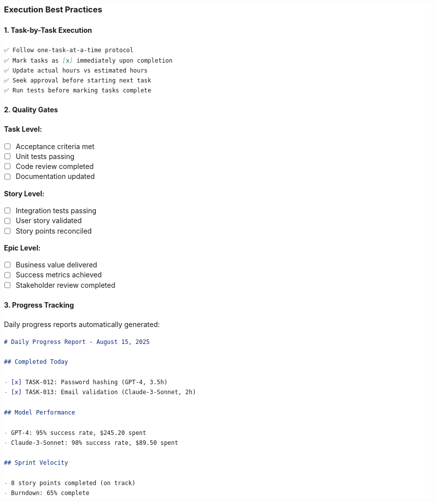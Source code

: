 ### Execution Best Practices

#### 1. Task-by-Task Execution

```markdown
✅ Follow one-task-at-a-time protocol
✅ Mark tasks as [x] immediately upon completion
✅ Update actual hours vs estimated hours
✅ Seek approval before starting next task
✅ Run tests before marking tasks complete
```

#### 2. Quality Gates

**Task Level:**

- [ ] Acceptance criteria met
- [ ] Unit tests passing
- [ ] Code review completed
- [ ] Documentation updated

**Story Level:**

- [ ] Integration tests passing
- [ ] User story validated
- [ ] Story points reconciled

**Epic Level:**

- [ ] Business value delivered
- [ ] Success metrics achieved
- [ ] Stakeholder review completed

#### 3. Progress Tracking

Daily progress reports automatically generated:

```markdown
# Daily Progress Report - August 15, 2025

## Completed Today

- [x] TASK-012: Password hashing (GPT-4, 3.5h)
- [x] TASK-013: Email validation (Claude-3-Sonnet, 2h)

## Model Performance

- GPT-4: 95% success rate, $245.20 spent
- Claude-3-Sonnet: 98% success rate, $89.50 spent

## Sprint Velocity

- 8 story points completed (on track)
- Burndown: 65% complete
```
